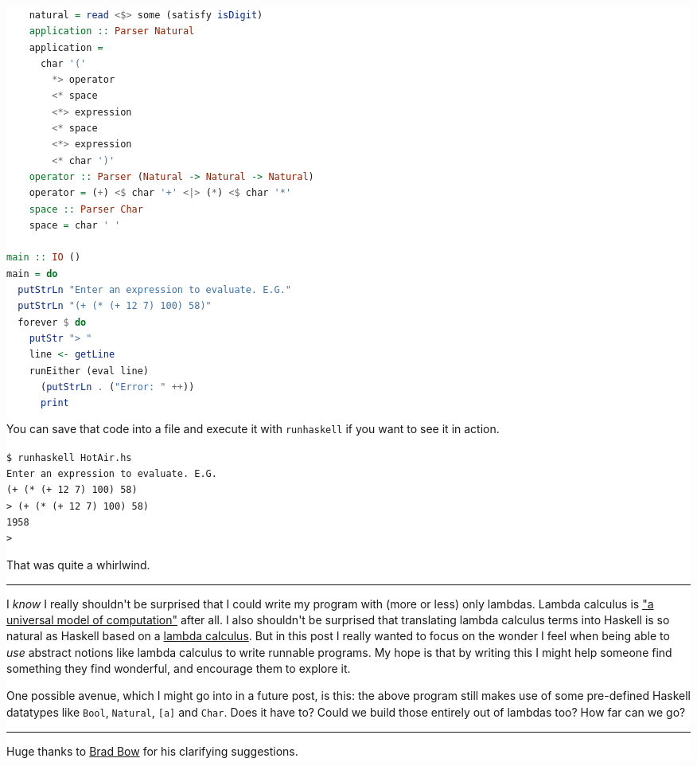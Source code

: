 ```haskell
    natural = read <$> some (satisfy isDigit)
    application :: Parser Natural
    application =
      char '('
        *> operator
        <* space
        <*> expression
        <* space
        <*> expression
        <* char ')'
    operator :: Parser (Natural -> Natural -> Natural)
    operator = (+) <$ char '+' <|> (*) <$ char '*'
    space :: Parser Char
    space = char ' '

main :: IO ()
main = do
  putStrLn "Enter an expression to evaluate. E.G."
  putStrLn "(+ (* (+ 12 7) 100) 58)"
  forever $ do
    putStr "> "
    line <- getLine
    runEither (eval line)
      (putStrLn . ("Error: " ++))
      print
```

You can save that code into a file and execute it with `runhaskell` if you want to see it in action.

```
$ runhaskell HotAir.hs
Enter an expression to evaluate. E.G.
(+ (* (+ 12 7) 100) 58)
> (+ (* (+ 12 7) 100) 58)
1958
>
```

That was quite a whirlwind.

***

I _know_ I really shouldn't be surprised that I could write my program with (more or less) only lambdas. Lambda calculus is ["a universal model of computation"](https://en.wikipedia.org/wiki/Lambda_calculus) after all. I also shouldn't be surprised that translating lambda calculus terms into Haskell is so natural as Haskell based on a [lambda calculus](https://gitlab.haskell.org/ghc/ghc/blob/master/docs/core-spec/core-spec.pdf). But in this post I really wanted to focus on the wonder I feel when being able to _use_ abstract notions like lambda calculus to write runnable programs. My hope is that by writing this I might help someone find something they find wonderful, and encourage them to explore it.

One possible avenue, which I might go into in a future post, is this: the above program still makes use of some pre-defined Haskell datatypes like `Bool`, `Natural`, `[a]` and `Char`. Does it have to? Could we build those entirely out of lambdas too? How far can we go?

***

Huge thanks to [Brad Bow](https://bradbow.com/) for his clarifying suggestions.
